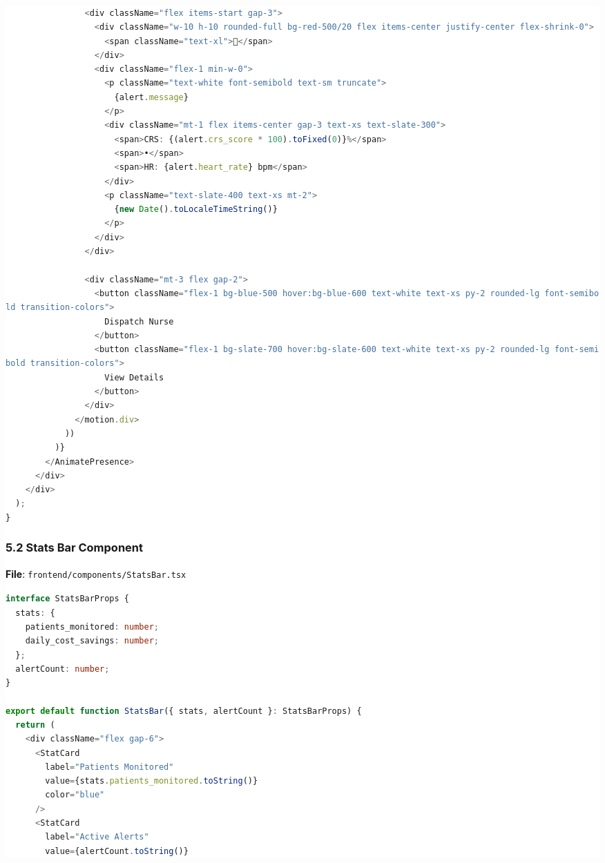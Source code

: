 ```typescript
                <div className="flex items-start gap-3">
                  <div className="w-10 h-10 rounded-full bg-red-500/20 flex items-center justify-center flex-shrink-0">
                    <span className="text-xl">🚨</span>
                  </div>
                  <div className="flex-1 min-w-0">
                    <p className="text-white font-semibold text-sm truncate">
                      {alert.message}
                    </p>
                    <div className="mt-1 flex items-center gap-3 text-xs text-slate-300">
                      <span>CRS: {(alert.crs_score * 100).toFixed(0)}%</span>
                      <span>•</span>
                      <span>HR: {alert.heart_rate} bpm</span>
                    </div>
                    <p className="text-slate-400 text-xs mt-2">
                      {new Date().toLocaleTimeString()}
                    </p>
                  </div>
                </div>

                <div className="mt-3 flex gap-2">
                  <button className="flex-1 bg-blue-500 hover:bg-blue-600 text-white text-xs py-2 rounded-lg font-semibold transition-colors">
                    Dispatch Nurse
                  </button>
                  <button className="flex-1 bg-slate-700 hover:bg-slate-600 text-white text-xs py-2 rounded-lg font-semibold transition-colors">
                    View Details
                  </button>
                </div>
              </motion.div>
            ))
          )}
        </AnimatePresence>
      </div>
    </div>
  );
}
```

### 5.2 Stats Bar Component

**File**: `frontend/components/StatsBar.tsx`

```typescript
interface StatsBarProps {
  stats: {
    patients_monitored: number;
    daily_cost_savings: number;
  };
  alertCount: number;
}

export default function StatsBar({ stats, alertCount }: StatsBarProps) {
  return (
    <div className="flex gap-6">
      <StatCard
        label="Patients Monitored"
        value={stats.patients_monitored.toString()}
        color="blue"
      />
      <StatCard
        label="Active Alerts"
        value={alertCount.toString()}
```